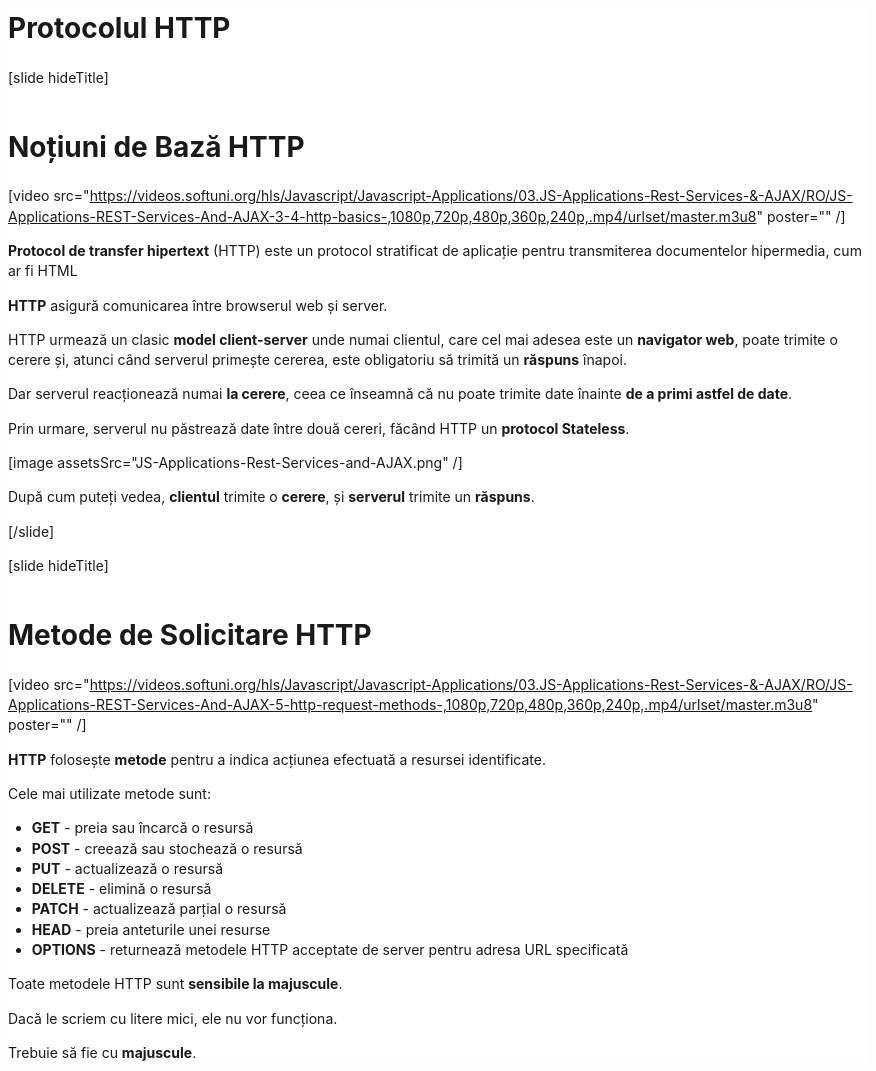 # Protocolul HTTP

[slide hideTitle]

# Noțiuni de Bază HTTP

[video src="https://videos.softuni.org/hls/Javascript/Javascript-Applications/03.JS-Applications-Rest-Services-&-AJAX/RO/JS-Applications-REST-Services-And-AJAX-3-4-http-basics-,1080p,720p,480p,360p,240p,.mp4/urlset/master.m3u8" poster="" /]

**Protocol de transfer hipertext** (HTTP) este un protocol stratificat de aplicație pentru transmiterea documentelor hipermedia, cum ar fi HTML

**HTTP** asigură comunicarea între browserul web și server.

HTTP urmează un clasic **model client-server** unde numai clientul, care cel mai adesea este un **navigator web**, poate trimite o cerere și, atunci când serverul primește cererea, este obligatoriu să trimită un **răspuns** înapoi.

Dar serverul reacționează numai **la cerere**, ceea ce înseamnă că nu poate trimite date înainte **de a primi astfel de date**.

Prin urmare, serverul nu păstrează date între două cereri, făcând HTTP un **protocol Stateless**.

[image assetsSrc="JS-Applications-Rest-Services-and-AJAX.png" /]

După cum puteți vedea, **clientul** trimite o **cerere**, și **serverul** trimite un **răspuns**.

[/slide]

[slide hideTitle]

# Metode de Solicitare HTTP

[video src="https://videos.softuni.org/hls/Javascript/Javascript-Applications/03.JS-Applications-Rest-Services-&-AJAX/RO/JS-Applications-REST-Services-And-AJAX-5-http-request-methods-,1080p,720p,480p,360p,240p,.mp4/urlset/master.m3u8" poster="" /]

**HTTP** folosește **metode** pentru a indica acțiunea efectuată a resursei identificate.

Cele mai utilizate metode sunt:

- **GET** - preia sau încarcă o resursă
- **POST** - creează sau stochează o resursă
- **PUT** - actualizează o resursă
- **DELETE** - elimină o resursă
- **PATCH** - actualizează parțial o resursă
- **HEAD** - preia anteturile unei resurse
- **OPTIONS** - returnează metodele HTTP acceptate de server pentru adresa URL specificată

Toate metodele HTTP sunt **sensibile la majuscule**.

Dacă le scriem cu litere mici, ele nu vor funcționa.

Trebuie să fie cu **majuscule**.
